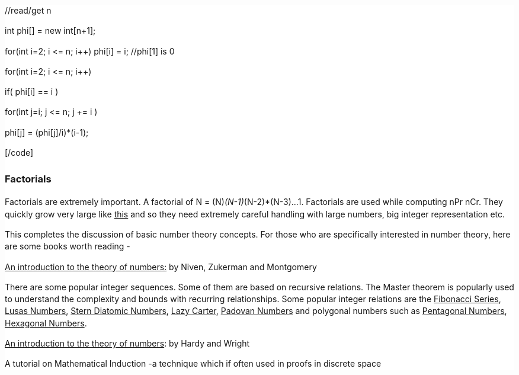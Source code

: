 //read/get n

int phi[] = new int[n+1];

for(int i=2; i <= n; i++) phi[i] = i; //phi[1] is 0

for(int i=2; i <= n; i++)

if( phi[i] == i )

for(int j=i; j <= n; j += i )

phi[j] = (phi[j]/i)*(i-1);

[/code]

### Factorials

Factorials are extremely important. A factorial of N = (N)*(N-1)*(N-2)*(N-3)...1. Factorials are used while computing nPr nCr. They quickly grow very large like [this](http://www.thelearningpoint.net/home/mathematics/factorial/factorial-157) and so they need extremely careful handling with large numbers, big integer representation etc.

This completes the discussion of basic number theory concepts. For those who are specifically interested in number theory, here are some books worth reading -

[An introduction to the theory of numbers:](http://www.amazon.com/Introduction-Theory-Numbers-Ivan-Niven/dp/0471625469) by Niven, Zukerman and Montgomery

There are some popular integer sequences. Some of them are based on recursive relations. The Master theorem is popularly used to understand the complexity and bounds with recurring relationships. Some popular integer relations are the [Fibonacci Series](http://www.thelearningpoint.net/home/mathematics/fibonacci-numbers), [Lusas Numbers](http://www.thelearningpoint.net/home/mathematics/lucas-numbers), [Stern Diatomic Numbers](http://www.thelearningpoint.net/home/mathematics/stern-diatomic-numbers), [Lazy Carter](http://www.thelearningpoint.net/home/mathematics/lazy-carter-numbers), [Padovan Numbers](http://www.thelearningpoint.net/home/mathematics/padovan-numbers) and polygonal numbers such as [Pentagonal Numbers](http://www.thelearningpoint.net/home/mathematics/pentagonal-numbers), [Hexagonal Numbers](http://www.thelearningpoint.net/home/mathematics/hexagonal-numbers).

[An introduction to the theory of numbers](http://www.amazon.com/Introduction-Theory-Numbers-Science-Publications/dp/0198531710): by Hardy and Wright

A tutorial on Mathematical Induction -a technique which if often used in proofs in discrete space
